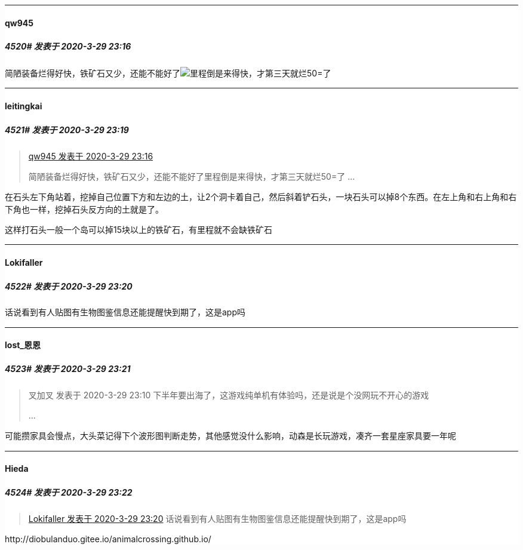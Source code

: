 
-----

####  qw945  
##### 4520#       发表于 2020-3-29 23:16


简陋装备烂得好快，铁矿石又少，还能不能好了<img src="https://static.saraba1st.com/image/smiley/face2017/125.png" referrerpolicy="no-referrer">里程倒是来得快，才第三天就烂50=了


-----

####  leitingkai  
##### 4521#       发表于 2020-3-29 23:19


<blockquote><a href="httphttps://bbs.saraba1st.com/2b/forum.php?mod=redirect&amp;goto=findpost&amp;pid=46918017&amp;ptid=1800312" target="_blank">qw945 发表于 2020-3-29 23:16</a>

简陋装备烂得好快，铁矿石又少，还能不能好了里程倒是来得快，才第三天就烂50=了 ...</blockquote>
在石头左下角站着，挖掉自己位置下方和左边的土，让2个洞卡着自己，然后斜着铲石头，一块石头可以掉8个东西。在左上角和右上角和右下角也一样，挖掉石头反方向的土就是了。

这样打石头一般一个岛可以掉15块以上的铁矿石，有里程就不会缺铁矿石


-----

####  Lokifaller  
##### 4522#       发表于 2020-3-29 23:20


话说看到有人贴图有生物图鉴信息还能提醒快到期了，这是app吗


-----

####  lost_恩恩  
##### 4523#       发表于 2020-3-29 23:21


<blockquote>叉加叉 发表于 2020-3-29 23:10
下半年要出海了，这游戏纯单机有体验吗，还是说是个没网玩不开心的游戏

 ...</blockquote>
可能攒家具会慢点，大头菜记得下个波形图判断走势，其他感觉没什么影响，动森是长玩游戏，凑齐一套星座家具要一年呢


-----

####  Hieda  
##### 4524#       发表于 2020-3-29 23:22


<blockquote><a href="httphttps://bbs.saraba1st.com/2b/forum.php?mod=redirect&amp;goto=findpost&amp;pid=46918056&amp;ptid=1800312" target="_blank">Lokifaller 发表于 2020-3-29 23:20</a>
话说看到有人贴图有生物图鉴信息还能提醒快到期了，这是app吗</blockquote>
http://diobulanduo.gitee.io/animalcrossing.github.io/

